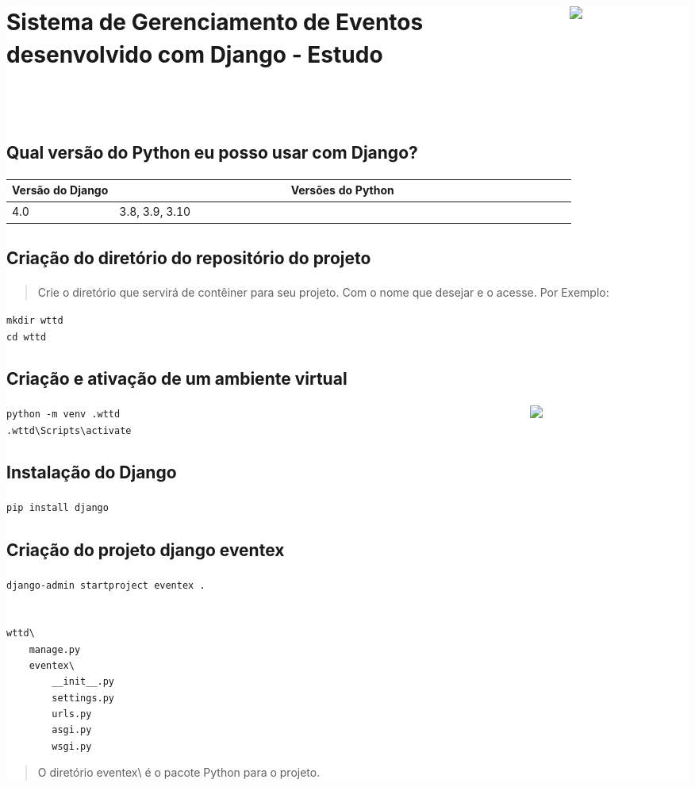 <img src='https://static.djangoproject.com/img/logos/django-logo-negative.png' width='150' align='right'>
<h1> Sistema de Gerenciamento de Eventos desenvolvido com Django - Estudo</h1>
<br/>
<br/>

<h2>Qual versão do Python eu posso usar com Django?</h2>
<table>
<colgroup>
<col width="19%">
<col width="81%">
</colgroup>
<thead valign="bottom">
<tr class="row-odd"><th class="head">Versão do Django</th>
<th class="head">Versões do Python</th>
</tr>
</thead>
<tr class="row-even"><td>4.0</td>
<td>3.8, 3.9, 3.10</td>
</tr>
</tbody>
</table>

## Criação do diretório do repositório do projeto

> Crie o diretório  que servirá de contêiner para seu projeto. Com o nome que desejar e o acesse.
> Por Exemplo:

```
mkdir wttd
cd wttd
```

## Criação e ativação de um ambiente virtual

<img src='https://miro.medium.com/max/750/1*Z14kLUEB69SsYdNORxQzlw.jpeg' width='200' align='right'>

```
python -m venv .wttd
.wttd\Scripts\activate
```

## Instalação do Django

```
pip install django
```

## Criação do projeto django eventex

```
django-admin startproject eventex .


wttd\
    manage.py
    eventex\
        __init__.py
        settings.py
        urls.py
        asgi.py
        wsgi.py

```
> O diretório eventex\ é o pacote Python para o projeto.
